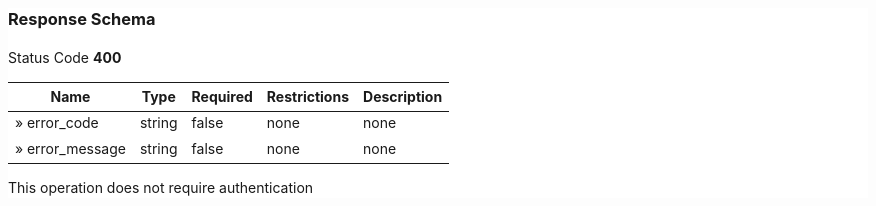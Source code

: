 <h3 id="delete__api_student_{student_id}_course_{course_id}-responseschema">Response Schema</h3>

Status Code **400**

|Name|Type|Required|Restrictions|Description|
|---|---|---|---|---|
|» error_code|string|false|none|none|
|» error_message|string|false|none|none|

<aside class="success">
This operation does not require authentication
</aside>

